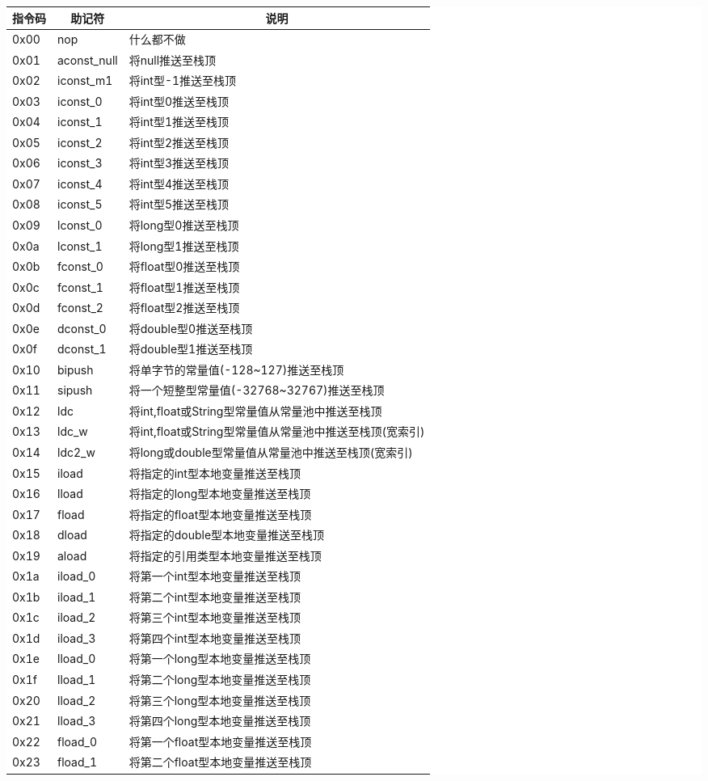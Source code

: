 |指令码|助记符|说明|
| ---- | ---- | ---- |
|0x00|nop|什么都不做|
|0x01|aconst_null|将null推送至栈顶|
|0x02|iconst_m1|将int型-1推送至栈顶|
|0x03|iconst_0|将int型0推送至栈顶|
|0x04|iconst_1|将int型1推送至栈顶|
|0x05|iconst_2|将int型2推送至栈顶|
|0x06|iconst_3|将int型3推送至栈顶|
|0x07|iconst_4|将int型4推送至栈顶|
|0x08|iconst_5|将int型5推送至栈顶|
|0x09|lconst_0|将long型0推送至栈顶|
|0x0a|lconst_1|将long型1推送至栈顶|
|0x0b|fconst_0|将float型0推送至栈顶|
|0x0c|fconst_1|将float型1推送至栈顶|
|0x0d|fconst_2|将float型2推送至栈顶|
|0x0e|dconst_0|将double型0推送至栈顶|
|0x0f|dconst_1|将double型1推送至栈顶|
|0x10|bipush|将单字节的常量值(-128~127)推送至栈顶|
|0x11|sipush|将一个短整型常量值(-32768~32767)推送至栈顶|
|0x12|ldc|将int,float或String型常量值从常量池中推送至栈顶|
|0x13|ldc_w|将int,float或String型常量值从常量池中推送至栈顶(宽索引)|
|0x14|ldc2_w|将long或double型常量值从常量池中推送至栈顶(宽索引)|
|0x15|iload|将指定的int型本地变量推送至栈顶|
|0x16|lload|将指定的long型本地变量推送至栈顶|
|0x17|fload|将指定的float型本地变量推送至栈顶|
|0x18|dload|将指定的double型本地变量推送至栈顶|
|0x19|aload|将指定的引用类型本地变量推送至栈顶|
|0x1a|iload_0|将第一个int型本地变量推送至栈顶|
|0x1b|iload_1|将第二个int型本地变量推送至栈顶|
|0x1c|iload_2|将第三个int型本地变量推送至栈顶|
|0x1d|iload_3|将第四个int型本地变量推送至栈顶|
|0x1e|lload_0|将第一个long型本地变量推送至栈顶|
|0x1f|lload_1|将第二个long型本地变量推送至栈顶|
|0x20|lload_2|将第三个long型本地变量推送至栈顶|
|0x21|lload_3|将第四个long型本地变量推送至栈顶|
|0x22|fload_0|将第一个float型本地变量推送至栈顶|
|0x23|fload_1|将第二个float型本地变量推送至栈顶|